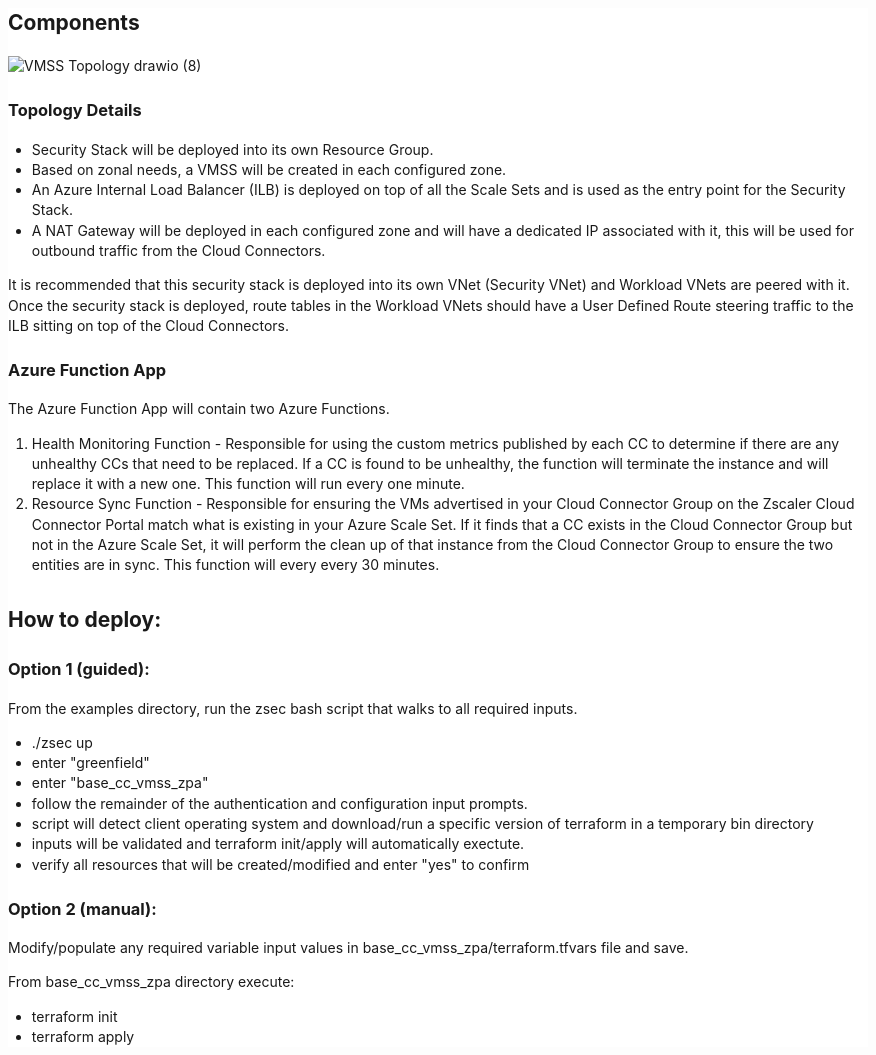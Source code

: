 ## Components
![VMSS Topology drawio (8)](https://github.com/user-attachments/assets/8f8edea3-f6dd-41d1-aa88-29511e8d0c12)

### Topology Details
- Security Stack will be deployed into its own Resource Group.
- Based on zonal needs, a VMSS will be created in each configured zone.
- An Azure Internal Load Balancer (ILB) is deployed on top of all the Scale Sets and is used as the entry point for the Security Stack.
- A NAT Gateway will be deployed in each configured zone and will have a dedicated IP associated with it, this will be used for outbound traffic from the Cloud Connectors.

It is recommended that this security stack is deployed into its own VNet (Security VNet) and Workload VNets are peered with it. Once the security stack is deployed, route tables in the Workload VNets should have a User Defined Route steering traffic to the ILB sitting on top of the Cloud Connectors.

### Azure Function App
The Azure Function App will contain two Azure Functions.
1. Health Monitoring Function - Responsible for using the custom metrics published by each CC to determine if there are any unhealthy CCs that need to be replaced. If a CC is found to be unhealthy, the function will terminate the instance and will replace it with a new one. This function will run every one minute.
2. Resource Sync Function - Responsible for ensuring the VMs advertised in your Cloud Connector Group on the Zscaler Cloud Connector Portal match what is existing in your Azure Scale Set. If it finds that a CC exists in the Cloud Connector Group but not in the Azure Scale Set, it will perform the clean up of that instance from the Cloud Connector Group to ensure the two entities are in sync. This function will every every 30 minutes.

## How to deploy:

### Option 1 (guided):
From the examples directory, run the zsec bash script that walks to all required inputs.
- ./zsec up
- enter "greenfield"
- enter "base_cc_vmss_zpa"
- follow the remainder of the authentication and configuration input prompts.
- script will detect client operating system and download/run a specific version of terraform in a temporary bin directory
- inputs will be validated and terraform init/apply will automatically exectute.
- verify all resources that will be created/modified and enter "yes" to confirm

### Option 2 (manual):
Modify/populate any required variable input values in base_cc_vmss_zpa/terraform.tfvars file and save.

From base_cc_vmss_zpa directory execute:
- terraform init
- terraform apply
